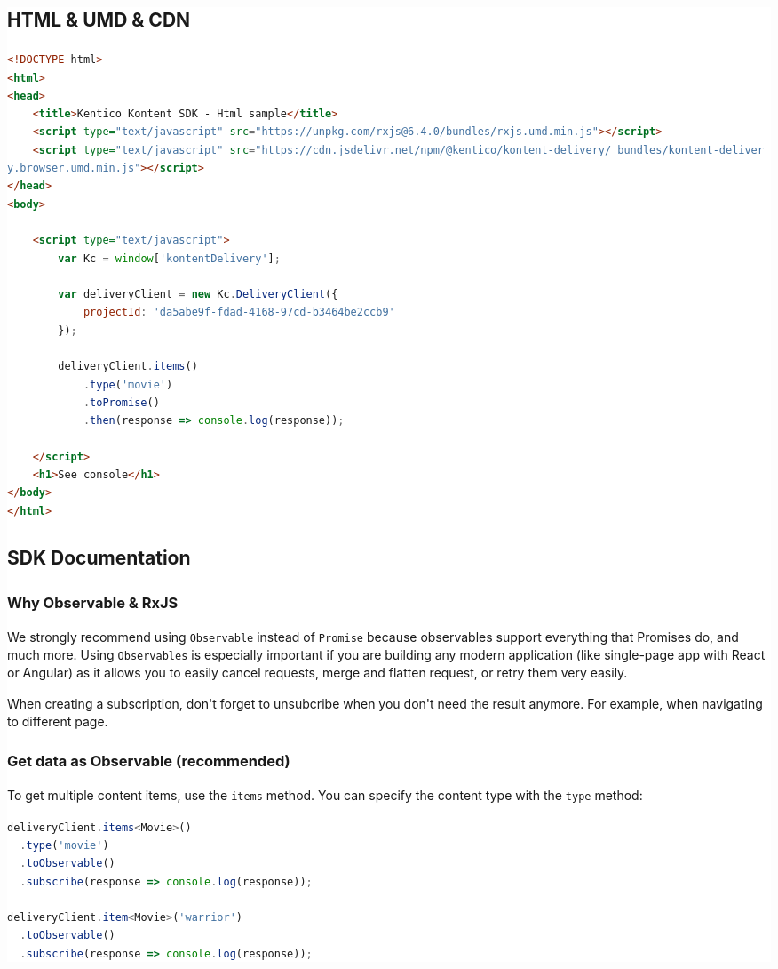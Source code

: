## HTML & UMD & CDN

```html
<!DOCTYPE html>
<html>
<head>
    <title>Kentico Kontent SDK - Html sample</title>
    <script type="text/javascript" src="https://unpkg.com/rxjs@6.4.0/bundles/rxjs.umd.min.js"></script>
    <script type="text/javascript" src="https://cdn.jsdelivr.net/npm/@kentico/kontent-delivery/_bundles/kontent-delivery.browser.umd.min.js"></script>
</head>
<body>

    <script type="text/javascript">
        var Kc = window['kontentDelivery'];

        var deliveryClient = new Kc.DeliveryClient({
            projectId: 'da5abe9f-fdad-4168-97cd-b3464be2ccb9'
        });

        deliveryClient.items()
            .type('movie')
            .toPromise()
            .then(response => console.log(response));

    </script>
    <h1>See console</h1>
</body>
</html>
```

## SDK Documentation

### Why Observable & RxJS

We strongly recommend using `Observable` instead of `Promise` because observables support everything that Promises do, and much more. Using `Observables` is especially important if you are building any modern application (like single-page app with React or Angular) as it allows you to easily cancel requests, merge and flatten request, or retry them very easily.  

When creating a subscription, don't forget to unsubcribe when you don't need the result anymore. For example, when navigating to different page.

### Get data as Observable (recommended)

To get multiple content items, use the `items` method. You can specify the content type with the `type` method:

```typescript
deliveryClient.items<Movie>()
  .type('movie')
  .toObservable()
  .subscribe(response => console.log(response));

deliveryClient.item<Movie>('warrior')
  .toObservable()
  .subscribe(response => console.log(response));
```
